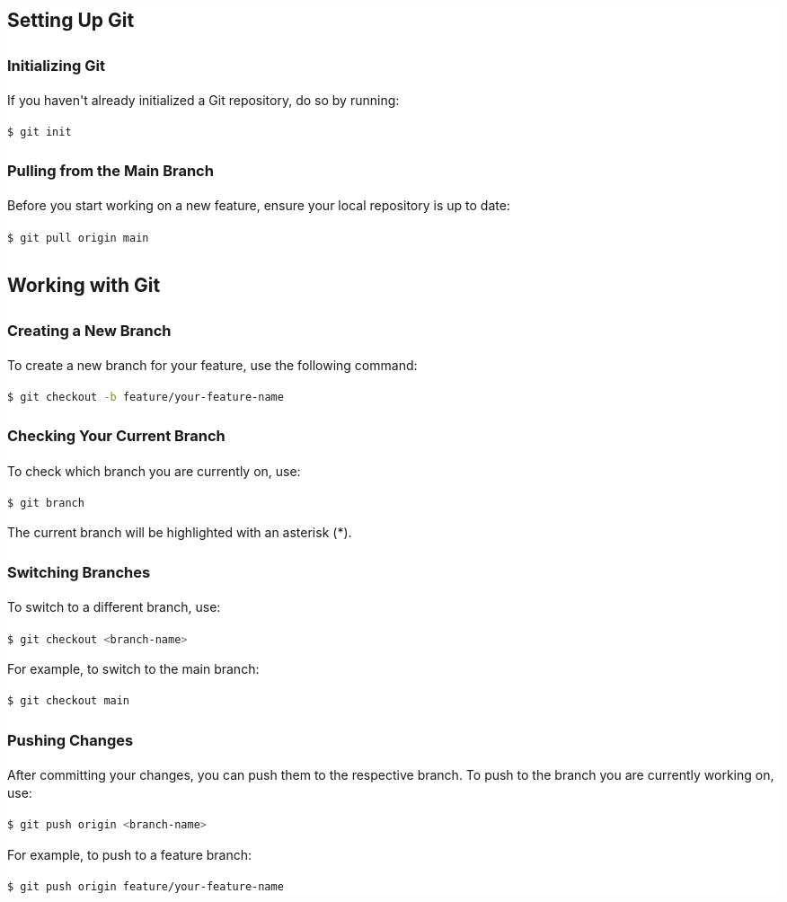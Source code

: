 

## Setting Up Git


### Initializing Git
If you haven't already initialized a Git repository, do so by running:
```sh
$ git init
```


### Pulling from the Main Branch
Before you start working on a new feature, ensure your local repository is up to date:
```sh
$ git pull origin main
```



## Working with Git


### Creating a New Branch
To create a new branch for your feature, use the following command:
```sh
$ git checkout -b feature/your-feature-name
```


### Checking Your Current Branch
To check which branch you are currently on, use:
```sh
$ git branch
```
The current branch will be highlighted with an asterisk (*).


### Switching Branches
To switch to a different branch, use:
```sh
$ git checkout <branch-name>
```
For example, to switch to the main branch:
```sh
$ git checkout main
```


### Pushing Changes
After committing your changes, you can push them to the respective branch. To push to the branch you are currently working on, use:
```sh
$ git push origin <branch-name>
```
For example, to push to a feature branch:
```sh
$ git push origin feature/your-feature-name
```
